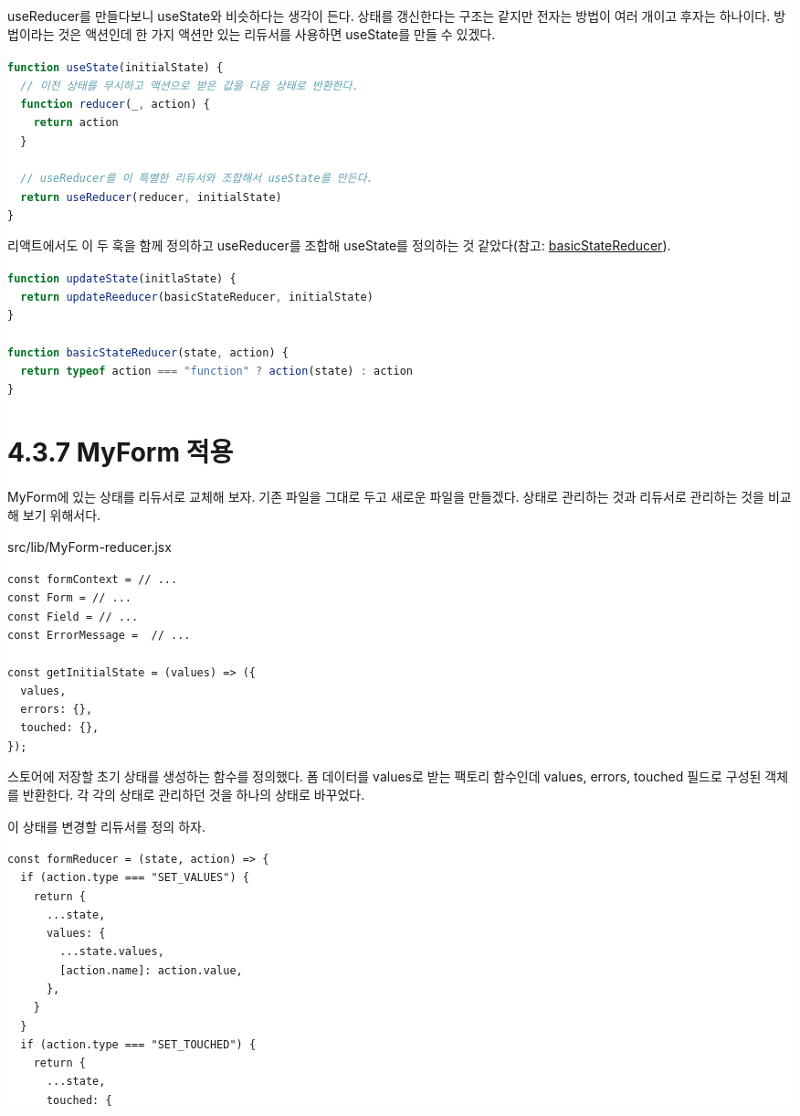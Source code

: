 useReducer를 만들다보니 useState와 비슷하다는 생각이 든다. 상태를 갱신한다는 구조는 같지만 전자는 방법이 여러 개이고 후자는 하나이다. 방법이라는 것은 액션인데 한 가지 액션만 있는 리듀서를 사용하면 useState를 만들 수 있겠다.

```jsx
function useState(initialState) {
  // 이전 상태를 무시하고 액션으로 받은 값을 다음 상태로 반환한다.
  function reducer(_, action) {
    return action
  }

  // useReducer를 이 특별한 리듀서와 조합해서 useState를 만든다.
  return useReducer(reducer, initialState)
}
```

리액트에서도 이 두 훅을 함께 정의하고 useReducer를 조합해 useState를 정의하는 것 같았다(참고: [basicStateReducer](https://github.com/facebook/react/blob/05777ffb01515679d73541062a4ecc745af04a2f/packages/react-reconciler/src/ReactFiberHooks.js#L1038)).

```jsx
function updateState(initlaState) {
  return updateReeducer(basicStateReducer, initialState)
}

function basicStateReducer(state, action) {
  return typeof action === "function" ? action(state) : action
}
```

# 4.3.7 MyForm 적용

MyForm에 있는 상태를 리듀서로 교체해 보자. 기존 파일을 그대로 두고 새로운 파일을 만들겠다. 상태로 관리하는 것과 리듀서로 관리하는 것을 비교해 보기 위해서다.

src/lib/MyForm-reducer.jsx

```jsx{6}
const formContext = // ...
const Form = // ...
const Field = // ...
const ErrorMessage =  // ...

const getInitialState = (values) => ({
  values,
  errors: {},
  touched: {},
});
```

스토어에 저장할 초기 상태를 생성하는 함수를 정의했다. 폼 데이터를 values로 받는 팩토리 함수인데 values, errors, touched 필드로 구성된 객체를 반환한다. 각 각의 상태로 관리하던 것을 하나의 상태로 바꾸었다.

이 상태를 변경할 리듀서를 정의 하자.

```jsx{1}
const formReducer = (state, action) => {
  if (action.type === "SET_VALUES") {
    return {
      ...state,
      values: {
        ...state.values,
        [action.name]: action.value,
      },
    }
  }
  if (action.type === "SET_TOUCHED") {
    return {
      ...state,
      touched: {
```